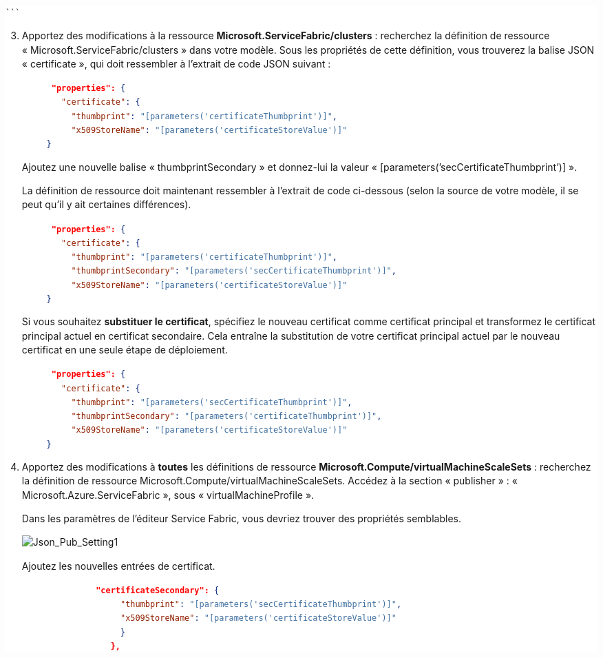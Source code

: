     ```

3. Apportez des modifications à la ressource **Microsoft.ServiceFabric/clusters** : recherchez la définition de ressource « Microsoft.ServiceFabric/clusters » dans votre modèle. Sous les propriétés de cette définition, vous trouverez la balise JSON « certificate », qui doit ressembler à l’extrait de code JSON suivant :
   
    ```JSON
          "properties": {
            "certificate": {
              "thumbprint": "[parameters('certificateThumbprint')]",
              "x509StoreName": "[parameters('certificateStoreValue')]"
         }
    ``` 

    Ajoutez une nouvelle balise « thumbprintSecondary » et donnez-lui la valeur « [parameters(’secCertificateThumbprint’)] ».  

    La définition de ressource doit maintenant ressembler à l’extrait de code ci-dessous (selon la source de votre modèle, il se peut qu’il y ait certaines différences). 

    ```JSON
          "properties": {
            "certificate": {
              "thumbprint": "[parameters('certificateThumbprint')]",
              "thumbprintSecondary": "[parameters('secCertificateThumbprint')]",
              "x509StoreName": "[parameters('certificateStoreValue')]"
         }
    ``` 

    Si vous souhaitez **substituer le certificat**, spécifiez le nouveau certificat comme certificat principal et transformez le certificat principal actuel en certificat secondaire. Cela entraîne la substitution de votre certificat principal actuel par le nouveau certificat en une seule étape de déploiement.
    
    ```JSON
          "properties": {
            "certificate": {
              "thumbprint": "[parameters('secCertificateThumbprint')]",
              "thumbprintSecondary": "[parameters('certificateThumbprint')]",
              "x509StoreName": "[parameters('certificateStoreValue')]"
         }
    ``` 

4. Apportez des modifications à **toutes** les définitions de ressource **Microsoft.Compute/virtualMachineScaleSets** : recherchez la définition de ressource Microsoft.Compute/virtualMachineScaleSets. Accédez à la section « publisher » : « Microsoft.Azure.ServiceFabric », sous « virtualMachineProfile ».

    Dans les paramètres de l’éditeur Service Fabric, vous devriez trouver des propriétés semblables.
    
    ![Json_Pub_Setting1][Json_Pub_Setting1]
    
    Ajoutez les nouvelles entrées de certificat.
    
    ```json
                   "certificateSecondary": {
                        "thumbprint": "[parameters('secCertificateThumbprint')]",
                        "x509StoreName": "[parameters('certificateStoreValue')]"
                        }
                      },
    

[Add_Client_Cert]: ./media/service-fabric-cluster-security-update-certs-azure/SecurityConfigurations_13.PNG
[Json_Pub_Setting1]: ./media/service-fabric-cluster-security-update-certs-azure/SecurityConfigurations_14.PNG
[Json_Pub_Setting2]: ./media/service-fabric-cluster-security-update-certs-azure/SecurityConfigurations_15.PNG
[Json_Pub_Setting3]: ./media/service-fabric-cluster-security-update-certs-azure/SecurityConfigurations_16.PNG
[Json_Pub_Setting4]: ./media/service-fabric-cluster-security-update-certs-azure/SecurityConfigurations_17.PNG
[Json_Pub_Setting5]: ./media/service-fabric-cluster-security-update-certs-azure/SecurityConfigurations_18.PNG
